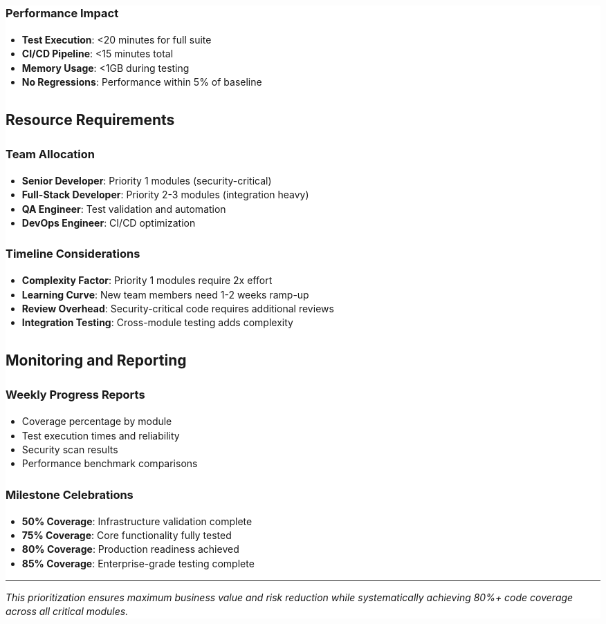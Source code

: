 ### Performance Impact
- **Test Execution**: <20 minutes for full suite
- **CI/CD Pipeline**: <15 minutes total
- **Memory Usage**: <1GB during testing
- **No Regressions**: Performance within 5% of baseline

## Resource Requirements

### Team Allocation
- **Senior Developer**: Priority 1 modules (security-critical)
- **Full-Stack Developer**: Priority 2-3 modules (integration heavy)
- **QA Engineer**: Test validation and automation
- **DevOps Engineer**: CI/CD optimization

### Timeline Considerations
- **Complexity Factor**: Priority 1 modules require 2x effort
- **Learning Curve**: New team members need 1-2 weeks ramp-up
- **Review Overhead**: Security-critical code requires additional reviews
- **Integration Testing**: Cross-module testing adds complexity

## Monitoring and Reporting

### Weekly Progress Reports
- Coverage percentage by module
- Test execution times and reliability
- Security scan results
- Performance benchmark comparisons

### Milestone Celebrations
- **50% Coverage**: Infrastructure validation complete
- **75% Coverage**: Core functionality fully tested
- **80% Coverage**: Production readiness achieved
- **85% Coverage**: Enterprise-grade testing complete

---

*This prioritization ensures maximum business value and risk reduction while systematically achieving 80%+ code coverage across all critical modules.*
